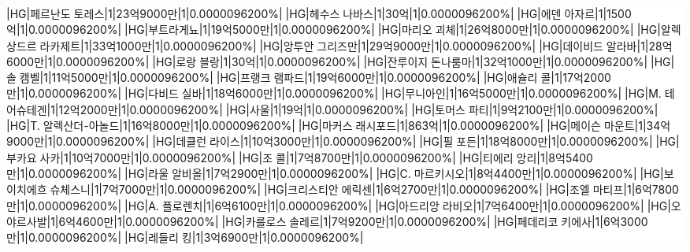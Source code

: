 |HG|페르난도 토레스|1|23억9000만|1|0.0000096200%|
|HG|헤수스 나바스|1|30억|1|0.0000096200%|
|HG|에덴 아자르|1|1500억|1|0.0000096200%|
|HG|부트라게뇨|1|19억5000만|1|0.0000096200%|
|HG|마리오 괴체|1|26억8000만|1|0.0000096200%|
|HG|알렉상드르 라카제트|1|33억1000만|1|0.0000096200%|
|HG|앙투안 그리즈만|1|29억9000만|1|0.0000096200%|
|HG|데이비드 알라바|1|28억6000만|1|0.0000096200%|
|HG|로랑 블랑|1|30억|1|0.0000096200%|
|HG|잔루이지 돈나룸마|1|32억1000만|1|0.0000096200%|
|HG|솔 캠벨|1|11억5000만|1|0.0000096200%|
|HG|프랭크 램파드|1|19억6000만|1|0.0000096200%|
|HG|애슐리 콜|1|17억2000만|1|0.0000096200%|
|HG|다비드 실바|1|18억6000만|1|0.0000096200%|
|HG|무니아인|1|16억5000만|1|0.0000096200%|
|HG|M. 테어슈테겐|1|12억2000만|1|0.0000096200%|
|HG|사울|1|19억|1|0.0000096200%|
|HG|토머스 파티|1|9억2100만|1|0.0000096200%|
|HG|T. 알렉산더-아놀드|1|16억8000만|1|0.0000096200%|
|HG|마커스 래시포드|1|863억|1|0.0000096200%|
|HG|메이슨 마운트|1|34억9000만|1|0.0000096200%|
|HG|데클런 라이스|1|10억3000만|1|0.0000096200%|
|HG|필 포든|1|18억8000만|1|0.0000096200%|
|HG|부카요 사카|1|10억7000만|1|0.0000096200%|
|HG|조 콜|1|7억8700만|1|0.0000096200%|
|HG|티에리 앙리|1|8억5400만|1|0.0000096200%|
|HG|라울 알비올|1|7억2900만|1|0.0000096200%|
|HG|C. 마르키시오|1|8억4400만|1|0.0000096200%|
|HG|보이치에흐 슈체스니|1|7억7000만|1|0.0000096200%|
|HG|크리스티안 에릭센|1|6억2700만|1|0.0000096200%|
|HG|조엘 마티프|1|6억7800만|1|0.0000096200%|
|HG|A. 플로렌치|1|6억6100만|1|0.0000096200%|
|HG|아드리앙 라비오|1|7억6400만|1|0.0000096200%|
|HG|오야르사발|1|6억4600만|1|0.0000096200%|
|HG|카를로스 솔레르|1|7억9200만|1|0.0000096200%|
|HG|페데리코 키에사|1|6억3000만|1|0.0000096200%|
|HG|레들리 킹|1|3억6900만|1|0.0000096200%|